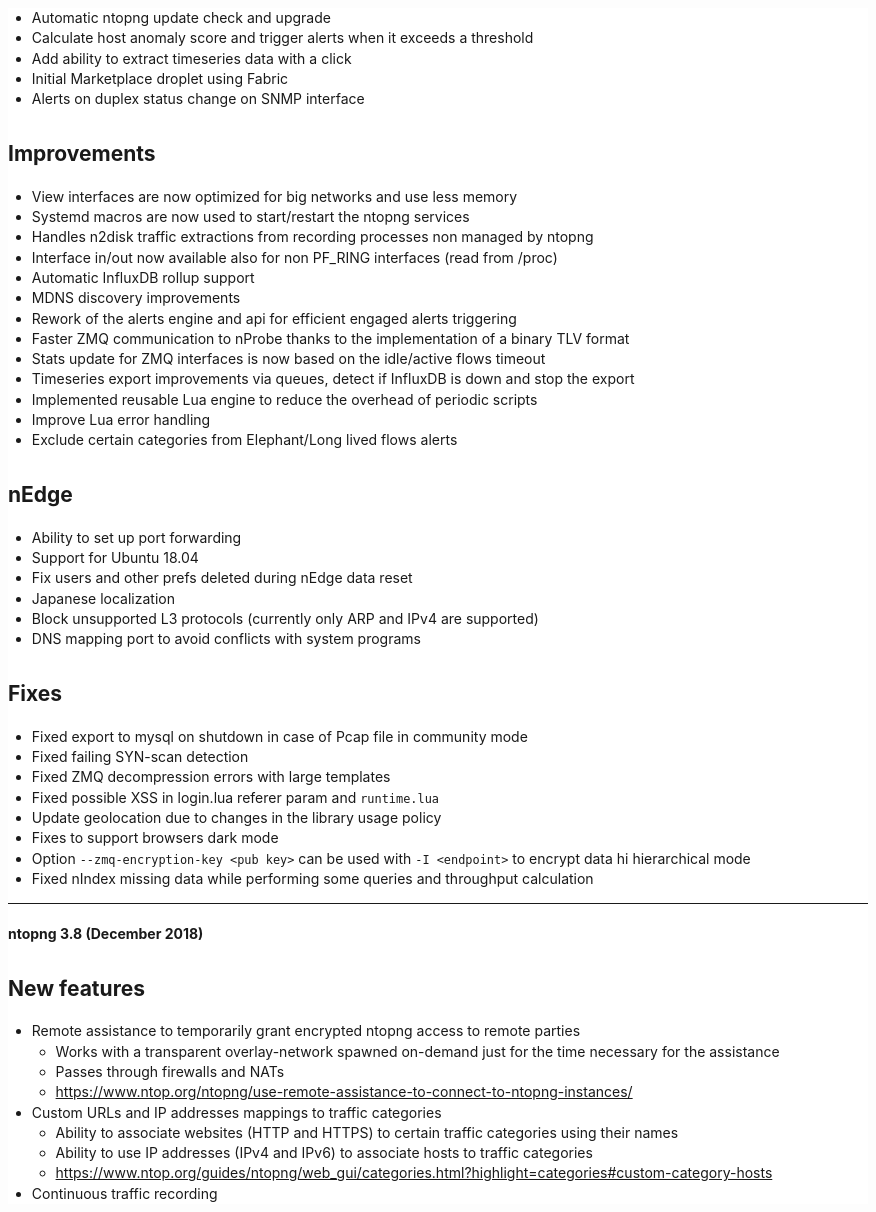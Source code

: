 * Automatic ntopng update check and upgrade
* Calculate host anomaly score and trigger alerts when it exceeds a threshold
* Add ability to extract timeseries data with a click
* Initial Marketplace droplet using Fabric
* Alerts on duplex status change on SNMP interface

## Improvements

* View interfaces are now optimized for big networks and use less memory
* Systemd macros are now used to start/restart the ntopng services
* Handles n2disk traffic extractions from recording processes non managed by ntopng
* Interface in/out now available also for non PF_RING interfaces (read from /proc)
* Automatic InfluxDB rollup support
* MDNS discovery improvements
* Rework of the alerts engine and api for efficient engaged alerts triggering
* Faster ZMQ communication to nProbe thanks to the implementation of a binary TLV format
* Stats update for ZMQ interfaces is now based on the idle/active flows timeout
* Timeseries export improvements via queues, detect if InfluxDB is down and stop the export
* Implemented reusable Lua engine to reduce the overhead of periodic scripts
* Improve Lua error handling
* Exclude certain categories from Elephant/Long lived flows alerts

## nEdge

* Ability to set up port forwarding
* Support for Ubuntu 18.04
* Fix users and other prefs deleted during nEdge data reset
* Japanese localization
* Block unsupported L3 protocols (currently only ARP and IPv4 are supported)
* DNS mapping port to avoid conflicts with system programs

## Fixes

* Fixed export to mysql on shutdown in case of Pcap file in community mode
* Fixed failing SYN-scan detection
* Fixed ZMQ decompression errors with large templates
* Fixed possible XSS in login.lua referer param and `runtime.lua`
* Update geolocation due to changes in the library usage policy
* Fixes to support browsers dark mode
* Option `--zmq-encryption-key <pub key>` can be used with `-I <endpoint>` to encrypt data hi hierarchical mode
* Fixed nIndex missing data while performing some queries and throughput calculation

----------------------------------------------------------------

#### ntopng 3.8 (December 2018)

## New features

* Remote assistance to temporarily grant encrypted ntopng access to remote
parties
  * Works with a transparent overlay-network spawned on-demand just
  for the time necessary for the assistance
  * Passes through firewalls and NATs
  * https://www.ntop.org/ntopng/use-remote-assistance-to-connect-to-ntopng-instances/
* Custom URLs and IP addresses mappings to traffic categories
  * Ability to associate websites (HTTP and HTTPS) to certain traffic
  categories using their names
  * Ability to use IP addresses (IPv4 and IPv6) to associate hosts to
  traffic categories
  * https://www.ntop.org/guides/ntopng/web_gui/categories.html?highlight=categories#custom-category-hosts
* Continuous traffic recording